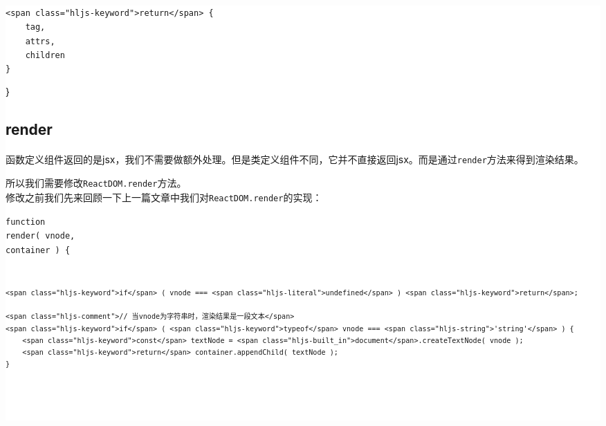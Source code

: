     <span class="hljs-keyword">return</span> {
        tag,
        attrs,
        children
    }
}</code></pre>
<h2 id="articleHeader9">render</h2>
<p>函数定义组件返回的是jsx，我们不需要做额外处理。但是类定义组件不同，它并不直接返回jsx。而是通过<code>render</code>方法来得到渲染结果。</p>
<p>所以我们需要修改<code>ReactDOM.render</code>方法。<br>修改之前我们先来回顾一下上一篇文章中我们对<code>ReactDOM.render</code>的实现：</p>
<div class="widget-codetool" style="display:none;">
      <div class="widget-codetool--inner">
      <span class="selectCode code-tool" data-toggle="tooltip" data-placement="top" title="" data-original-title="全选"></span>
      <span type="button" class="copyCode code-tool" data-toggle="tooltip" data-placement="top" data-clipboard-text="function render( vnode, container ) {

    if ( vnode === undefined ) return;
    
    // 当vnode为字符串时，渲染结果是一段文本
    if ( typeof vnode === 'string' ) {
        const textNode = document.createTextNode( vnode );
        return container.appendChild( textNode );
    }

    const dom = document.createElement( vnode.tag );

    if ( vnode.attrs ) {
        Object.keys( vnode.attrs ).forEach( key => {
            if ( key === 'className' ) key = 'class';            // 当属性名为className时，改回class
            dom.setAttribute( key, vnode.attrs[ key ] )
        } );
    }

    vnode.children.forEach( child => render( child, dom ) );    // 递归渲染子节点

    return container.appendChild( dom );    // 将渲染结果挂载到真正的DOM上
}" title="" data-original-title="复制"></span>
      <span type="button" class="saveToNote code-tool" data-toggle="tooltip" data-placement="top" title="" data-original-title="放进笔记"></span>
      </div>
      </div><pre class="javascript hljs"><code class="js"><span class="hljs-function"><span class="hljs-keyword">function</span> <span class="hljs-title">render</span>(<span class="hljs-params"> vnode, container </span>) </span>{

    <span class="hljs-keyword">if</span> ( vnode === <span class="hljs-literal">undefined</span> ) <span class="hljs-keyword">return</span>;
    
    <span class="hljs-comment">// 当vnode为字符串时，渲染结果是一段文本</span>
    <span class="hljs-keyword">if</span> ( <span class="hljs-keyword">typeof</span> vnode === <span class="hljs-string">'string'</span> ) {
        <span class="hljs-keyword">const</span> textNode = <span class="hljs-built_in">document</span>.createTextNode( vnode );
        <span class="hljs-keyword">return</span> container.appendChild( textNode );
    }
